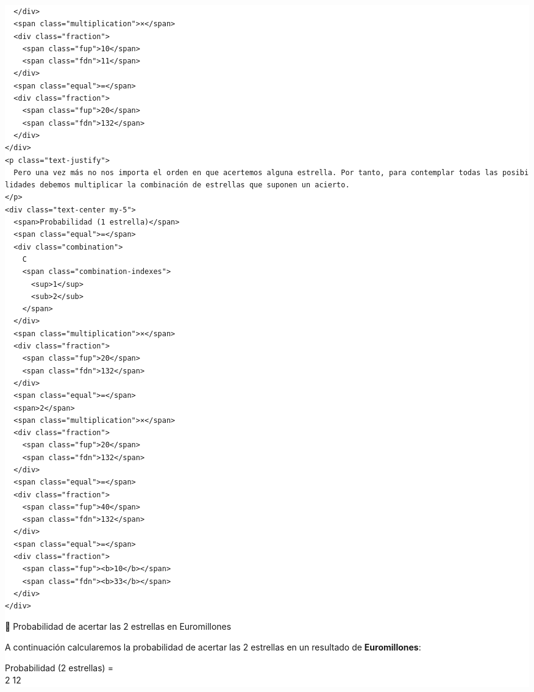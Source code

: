      </div>
      <span class="multiplication">×</span>
      <div class="fraction">
        <span class="fup">10</span>
        <span class="fdn">11</span>
      </div>
      <span class="equal">=</span>
      <div class="fraction">
        <span class="fup">20</span>
        <span class="fdn">132</span>
      </div>
    </div>
    <p class="text-justify">
      Pero una vez más no nos importa el orden en que acertemos alguna estrella. Por tanto, para contemplar todas las posibilidades debemos multiplicar la combinación de estrellas que suponen un acierto.
    </p>
    <div class="text-center my-5">
      <span>Probabilidad (1 estrella)</span>
      <span class="equal">=</span>
      <div class="combination">
        C
        <span class="combination-indexes">
          <sup>1</sup>
          <sub>2</sub>
        </span>
      </div>
      <span class="multiplication">×</span>
      <div class="fraction">
        <span class="fup">20</span>
        <span class="fdn">132</span>
      </div>
      <span class="equal">=</span>
      <span>2</span>
      <span class="multiplication">×</span>
      <div class="fraction">
        <span class="fup">20</span>
        <span class="fdn">132</span>
      </div>
      <span class="equal">=</span>
      <div class="fraction">
        <span class="fup">40</span>
        <span class="fdn">132</span>
      </div>
      <span class="equal">=</span>
      <div class="fraction">
        <span class="fup"><b>10</b></span>
        <span class="fdn"><b>33</b></span>
      </div>
    </div>
  </v-card-text>
  <v-card-title id="probability-two-stars" :class="{ 'purple--text text--darken-4': true }">
    🔸 Probabilidad de acertar las 2 estrellas en Euromillones
  </v-card-title>
  <v-card-text>
    <p class="text-justify">
      A continuación calcularemos la probabilidad de acertar las 2 estrellas en un resultado de <b>Euromillones</b>:
    </p>
    <div class="text-center my-5">
      <span>Probabilidad (2 estrellas)</span>
      <span class="equal">=</span>
      <div class="fraction">
        <span class="fup">2</span>
        <span class="fdn">12</span>
